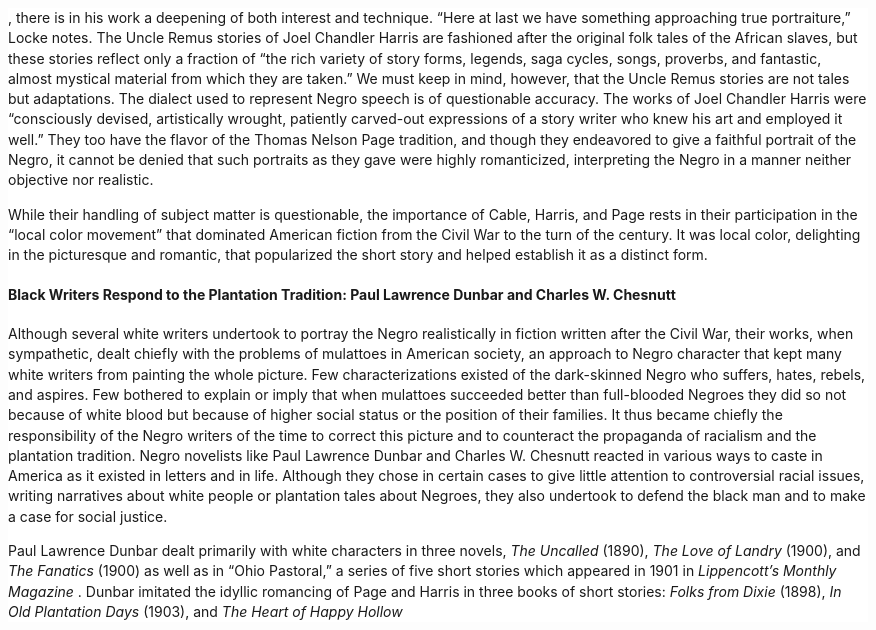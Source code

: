   , there is in his work a deepening of both interest and technique. “Here at last we have something approaching true portraiture,” Locke notes. The Uncle Remus stories of Joel Chandler Harris are fashioned after the original folk tales of the African slaves, but these stories reflect only a fraction of “the rich variety of story forms, legends, saga cycles, songs, proverbs, and fantastic, almost mystical material from which they are taken.” We must keep in mind, however, that the Uncle Remus stories are not tales but adaptations. The dialect used to represent Negro speech is of questionable accuracy. The works of Joel Chandler Harris were “consciously devised, artistically wrought, patiently carved-out expressions of a story writer who knew his art and employed it well.” They too have the flavor of the Thomas Nelson Page tradition, and though they endeavored to give a faithful portrait of the Negro, it cannot be denied that such portraits as they gave were highly romanticized, interpreting the Negro in a manner neither objective nor realistic.
 </p>
 <p>
  While their handling of subject matter is questionable, the importance of Cable, Harris, and Page rests in their participation in the “local color movement” that dominated American fiction from the Civil War to the turn of the century. It was local color, delighting in the picturesque and romantic, that popularized the short story and helped establish it as a distinct form.
 </p>
 <p>
 </p>
 <h4>
  Black Writers Respond to the Plantation Tradition: Paul Lawrence Dunbar and Charles W. Chesnutt
 </h4>
 Although several white writers undertook to portray the Negro realistically in fiction written after the Civil War, their works, when sympathetic, dealt chiefly with the problems of mulattoes in American society, an approach to Negro character that kept many white writers from painting the whole picture. Few characterizations existed of the dark-skinned Negro who suffers, hates, rebels, and aspires. Few bothered to explain or imply that when mulattoes succeeded better than full-blooded Negroes they did so not because of white blood but because of higher social status or the position of their families. It thus became chiefly the responsibility of the Negro writers of the time to correct this picture and to counteract the propaganda of racialism and the plantation tradition. Negro novelists like Paul Lawrence Dunbar and Charles W. Chesnutt reacted in various ways to caste in America as it existed in letters and in life. Although they chose in certain cases to give little attention to controversial racial issues, writing narratives about white people or plantation tales about Negroes, they also undertook to defend the black man and to make a case for social justice.
 <p>
  Paul Lawrence Dunbar dealt primarily with white characters in three novels,
  <i>
   The Uncalled
  </i>
  (1890),
  <i>
   The Love of Landry
  </i>
  (1900), and
  <i>
   The Fanatics
  </i>
  (1900) as well as in “Ohio Pastoral,” a series of five short stories which appeared in 1901 in
  <i>
   Lippencott’s Monthly Magazine
  </i>
  . Dunbar imitated the idyllic romancing of Page and Harris in three books of short stories:
  <i>
   Folks from Dixie
  </i>
  (1898),
  <i>
   In Old Plantation Days
  </i>
  (1903), and
  <i>
   The Heart of Happy Hollow
  </i>